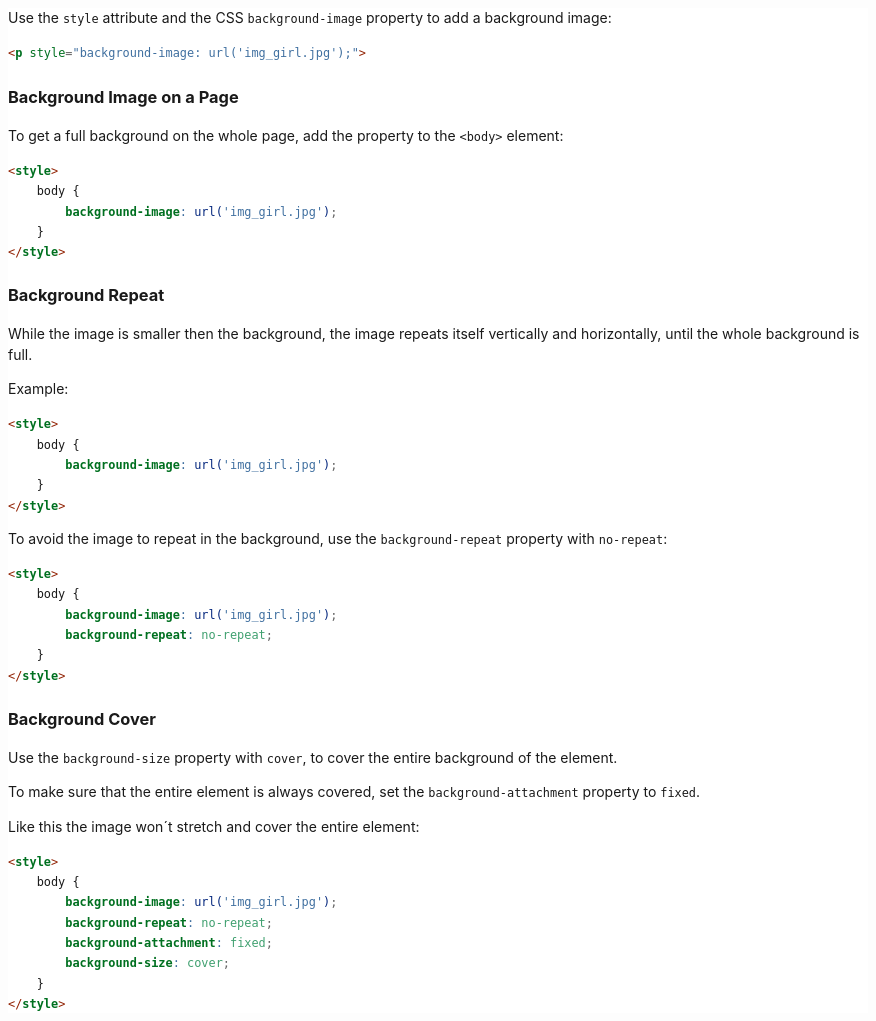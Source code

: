 Use the `style` attribute and the CSS `background-image` property to add a background image:

```HTML
<p style="background-image: url('img_girl.jpg');">
```

### Background Image on a Page

To get a full background on the whole page, add the property to the `<body>` element:

```HTML
<style>
    body {
        background-image: url('img_girl.jpg');
    }
</style>
```

### Background Repeat

While the image is smaller then the background, the image repeats itself vertically and horizontally, until the whole background is full.

Example:

```HTML
<style>
    body {
        background-image: url('img_girl.jpg');
    }
</style>
```

To avoid the image to repeat in the background, use the `background-repeat` property with `no-repeat`:

```HTML
<style>
    body {
        background-image: url('img_girl.jpg');
        background-repeat: no-repeat;
    }
</style>
```

### Background Cover

Use the `background-size` property with `cover`, to cover the entire background of the element.

To make sure that the entire element is always covered, set the `background-attachment` property to `fixed`.

Like this the image won´t stretch and cover the entire element:

```HTML
<style>
    body {
        background-image: url('img_girl.jpg');
        background-repeat: no-repeat;
        background-attachment: fixed;
        background-size: cover;
    }
</style>
```
